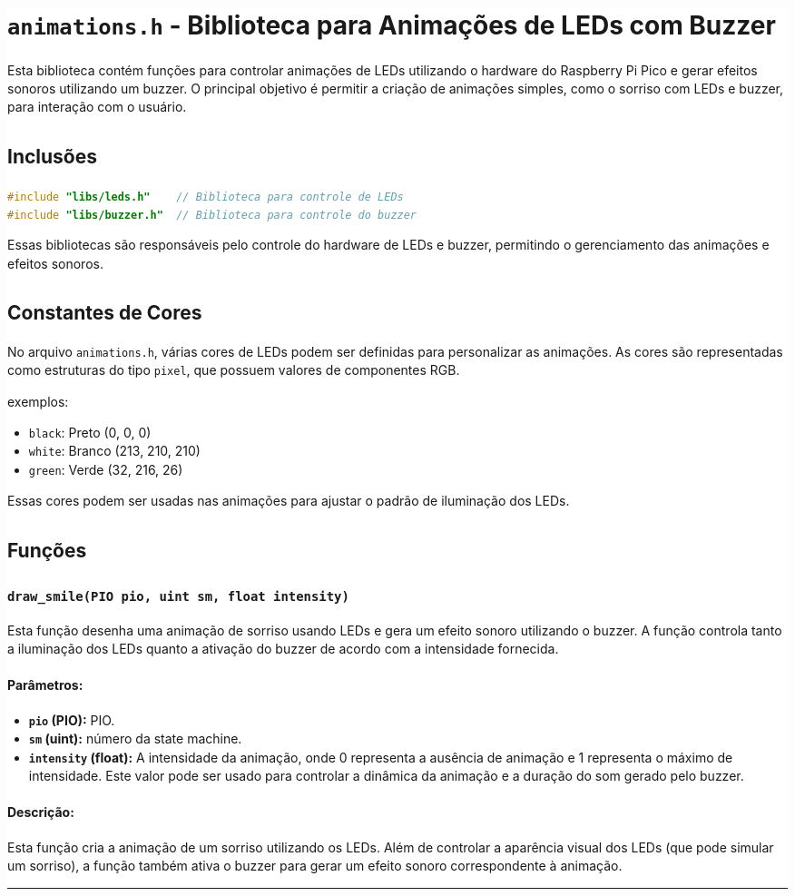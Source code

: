 # **`animations.h`** - Biblioteca para Animações de LEDs com Buzzer

Esta biblioteca contém funções para controlar animações de LEDs utilizando o hardware do Raspberry Pi Pico e gerar efeitos sonoros utilizando um buzzer. O principal objetivo é permitir a criação de animações simples, como o sorriso com LEDs e buzzer, para interação com o usuário.

## **Inclusões**

```c
#include "libs/leds.h"    // Biblioteca para controle de LEDs
#include "libs/buzzer.h"  // Biblioteca para controle do buzzer
```

Essas bibliotecas são responsáveis pelo controle do hardware de LEDs e buzzer, permitindo o gerenciamento das animações e efeitos sonoros.

## **Constantes de Cores**

No arquivo `animations.h`, várias cores de LEDs podem ser definidas para personalizar as animações. As cores são representadas como estruturas do tipo `pixel`, que possuem valores de componentes RGB.

exemplos: 
- `black`: Preto (0, 0, 0)
- `white`: Branco (213, 210, 210)
- `green`: Verde (32, 216, 26)

Essas cores podem ser usadas nas animações para ajustar o padrão de iluminação dos LEDs.

## **Funções**

### **`draw_smile(PIO pio, uint sm, float intensity)`**

Esta função desenha uma animação de sorriso usando LEDs e gera um efeito sonoro utilizando o buzzer. A função controla tanto a iluminação dos LEDs quanto a ativação do buzzer de acordo com a intensidade fornecida.

#### **Parâmetros**:

- **`pio` (PIO):** PIO.
- **`sm` (uint):** número da state machine.
- **`intensity` (float):** A intensidade da animação, onde 0 representa a ausência de animação e 1 representa o máximo de intensidade. Este valor pode ser usado para controlar a dinâmica da animação e a duração do som gerado pelo buzzer.

#### **Descrição**:
Esta função cria a animação de um sorriso utilizando os LEDs. Além de controlar a aparência visual dos LEDs (que pode simular um sorriso), a função também ativa o buzzer para gerar um efeito sonoro correspondente à animação.

---
